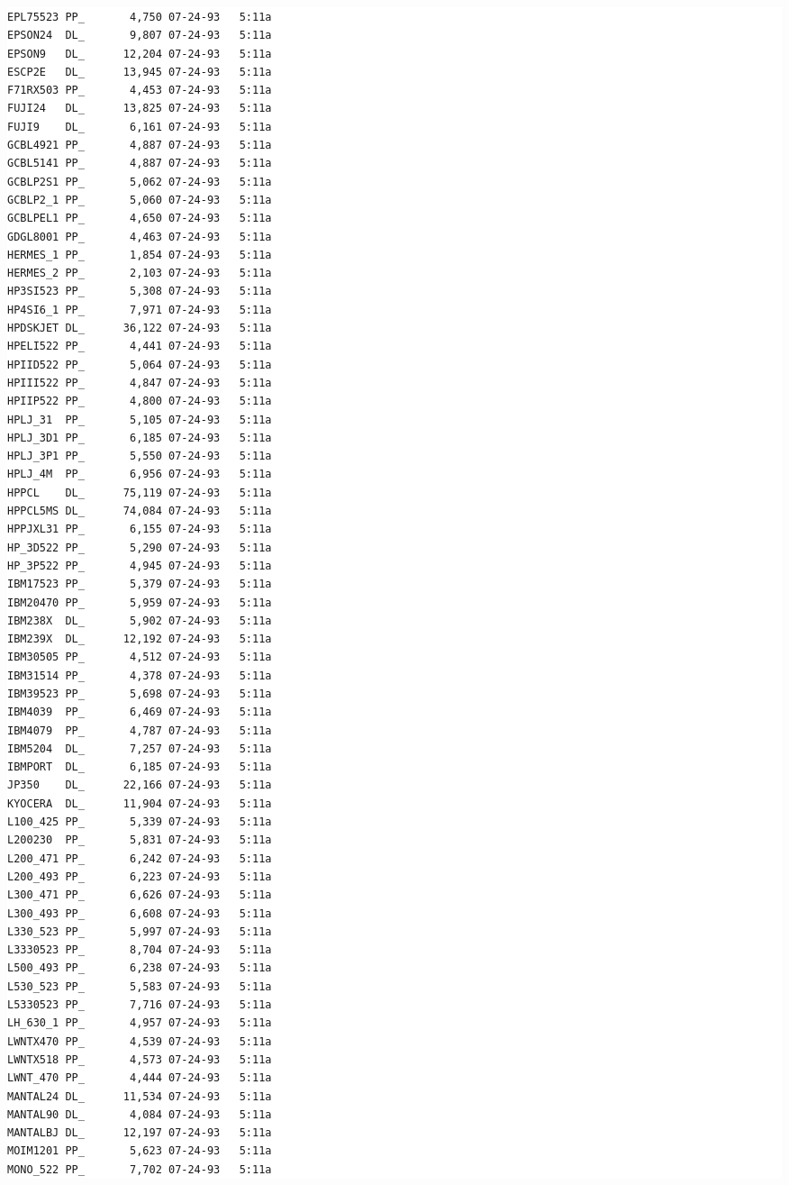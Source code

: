 	EPL75523 PP_       4,750 07-24-93   5:11a
	EPSON24  DL_       9,807 07-24-93   5:11a
	EPSON9   DL_      12,204 07-24-93   5:11a
	ESCP2E   DL_      13,945 07-24-93   5:11a
	F71RX503 PP_       4,453 07-24-93   5:11a
	FUJI24   DL_      13,825 07-24-93   5:11a
	FUJI9    DL_       6,161 07-24-93   5:11a
	GCBL4921 PP_       4,887 07-24-93   5:11a
	GCBL5141 PP_       4,887 07-24-93   5:11a
	GCBLP2S1 PP_       5,062 07-24-93   5:11a
	GCBLP2_1 PP_       5,060 07-24-93   5:11a
	GCBLPEL1 PP_       4,650 07-24-93   5:11a
	GDGL8001 PP_       4,463 07-24-93   5:11a
	HERMES_1 PP_       1,854 07-24-93   5:11a
	HERMES_2 PP_       2,103 07-24-93   5:11a
	HP3SI523 PP_       5,308 07-24-93   5:11a
	HP4SI6_1 PP_       7,971 07-24-93   5:11a
	HPDSKJET DL_      36,122 07-24-93   5:11a
	HPELI522 PP_       4,441 07-24-93   5:11a
	HPIID522 PP_       5,064 07-24-93   5:11a
	HPIII522 PP_       4,847 07-24-93   5:11a
	HPIIP522 PP_       4,800 07-24-93   5:11a
	HPLJ_31  PP_       5,105 07-24-93   5:11a
	HPLJ_3D1 PP_       6,185 07-24-93   5:11a
	HPLJ_3P1 PP_       5,550 07-24-93   5:11a
	HPLJ_4M  PP_       6,956 07-24-93   5:11a
	HPPCL    DL_      75,119 07-24-93   5:11a
	HPPCL5MS DL_      74,084 07-24-93   5:11a
	HPPJXL31 PP_       6,155 07-24-93   5:11a
	HP_3D522 PP_       5,290 07-24-93   5:11a
	HP_3P522 PP_       4,945 07-24-93   5:11a
	IBM17523 PP_       5,379 07-24-93   5:11a
	IBM20470 PP_       5,959 07-24-93   5:11a
	IBM238X  DL_       5,902 07-24-93   5:11a
	IBM239X  DL_      12,192 07-24-93   5:11a
	IBM30505 PP_       4,512 07-24-93   5:11a
	IBM31514 PP_       4,378 07-24-93   5:11a
	IBM39523 PP_       5,698 07-24-93   5:11a
	IBM4039  PP_       6,469 07-24-93   5:11a
	IBM4079  PP_       4,787 07-24-93   5:11a
	IBM5204  DL_       7,257 07-24-93   5:11a
	IBMPORT  DL_       6,185 07-24-93   5:11a
	JP350    DL_      22,166 07-24-93   5:11a
	KYOCERA  DL_      11,904 07-24-93   5:11a
	L100_425 PP_       5,339 07-24-93   5:11a
	L200230  PP_       5,831 07-24-93   5:11a
	L200_471 PP_       6,242 07-24-93   5:11a
	L200_493 PP_       6,223 07-24-93   5:11a
	L300_471 PP_       6,626 07-24-93   5:11a
	L300_493 PP_       6,608 07-24-93   5:11a
	L330_523 PP_       5,997 07-24-93   5:11a
	L3330523 PP_       8,704 07-24-93   5:11a
	L500_493 PP_       6,238 07-24-93   5:11a
	L530_523 PP_       5,583 07-24-93   5:11a
	L5330523 PP_       7,716 07-24-93   5:11a
	LH_630_1 PP_       4,957 07-24-93   5:11a
	LWNTX470 PP_       4,539 07-24-93   5:11a
	LWNTX518 PP_       4,573 07-24-93   5:11a
	LWNT_470 PP_       4,444 07-24-93   5:11a
	MANTAL24 DL_      11,534 07-24-93   5:11a
	MANTAL90 DL_       4,084 07-24-93   5:11a
	MANTALBJ DL_      12,197 07-24-93   5:11a
	MOIM1201 PP_       5,623 07-24-93   5:11a
	MONO_522 PP_       7,702 07-24-93   5:11a
